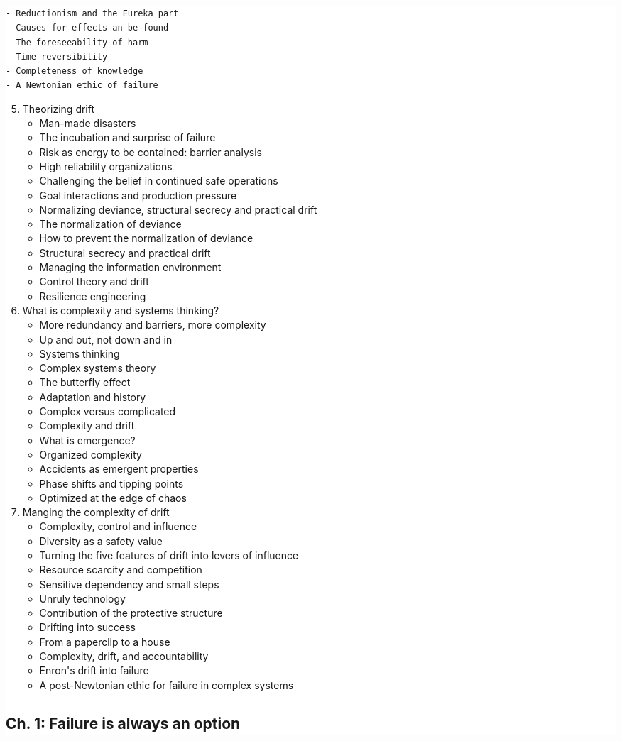     - Reductionism and the Eureka part
    - Causes for effects an be found
    - The foreseeability of harm
    - Time-reversibility
    - Completeness of knowledge
    - A Newtonian ethic of failure
5. Theorizing drift
    - Man-made disasters
    - The incubation and surprise of failure
    - Risk as energy to be contained: barrier analysis
    - High reliability organizations
    - Challenging the belief in continued safe operations
    - Goal interactions and production pressure
    - Normalizing deviance, structural secrecy and practical drift
    - The normalization of deviance
    - How to prevent the normalization of deviance
    - Structural secrecy and practical drift
    - Managing the information environment
    - Control theory and drift
    - Resilience engineering
6. What is complexity and systems thinking?
    - More redundancy and barriers, more complexity
    - Up and out, not down and in
    - Systems thinking
    - Complex systems theory
    - The butterfly effect
    - Adaptation and history
    - Complex versus complicated
    - Complexity and drift
    - What is emergence?
    - Organized complexity
    - Accidents as emergent properties
    - Phase shifts and tipping points
    - Optimized at the edge of chaos
7. Manging the complexity of drift
    - Complexity, control and influence
    - Diversity as a safety value
    - Turning the five features of drift into levers of influence
    - Resource scarcity and competition
    - Sensitive dependency and small steps
    - Unruly technology
    - Contribution of the protective structure
    - Drifting into success
    - From a paperclip to a house
    - Complexity, drift, and accountability
    - Enron's drift into failure
    - A post-Newtonian ethic for failure in complex systems


## Ch. 1: Failure is always an option
